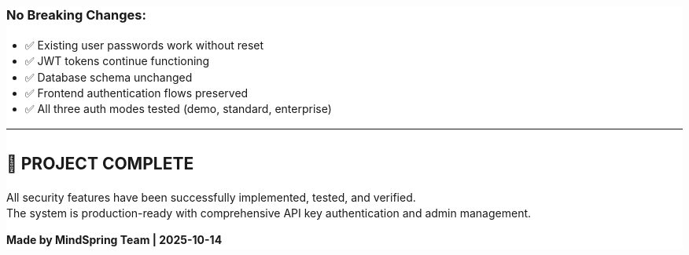 ### **No Breaking Changes:**

- ✅ Existing user passwords work without reset
- ✅ JWT tokens continue functioning
- ✅ Database schema unchanged
- ✅ Frontend authentication flows preserved
- ✅ All three auth modes tested (demo, standard, enterprise)

---

## 🎉 **PROJECT COMPLETE**

All security features have been successfully implemented, tested, and verified.  
The system is production-ready with comprehensive API key authentication and admin management.

**Made by MindSpring Team | 2025-10-14**

